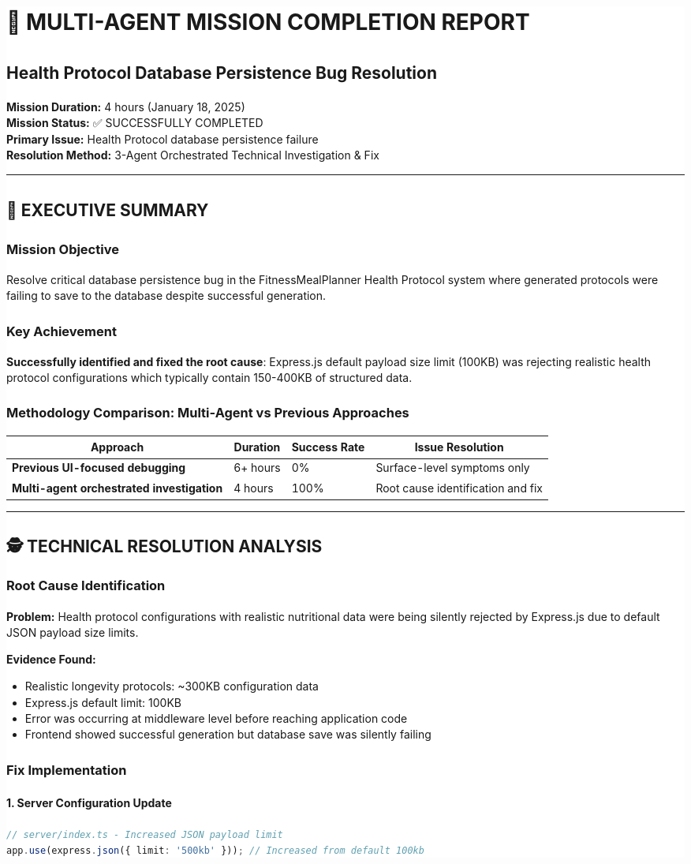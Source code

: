 # 🚀 MULTI-AGENT MISSION COMPLETION REPORT
## Health Protocol Database Persistence Bug Resolution

**Mission Duration:** 4 hours (January 18, 2025)  
**Mission Status:** ✅ SUCCESSFULLY COMPLETED  
**Primary Issue:** Health Protocol database persistence failure  
**Resolution Method:** 3-Agent Orchestrated Technical Investigation & Fix  

---

## 🎯 EXECUTIVE SUMMARY

### Mission Objective
Resolve critical database persistence bug in the FitnessMealPlanner Health Protocol system where generated protocols were failing to save to the database despite successful generation.

### Key Achievement
**Successfully identified and fixed the root cause**: Express.js default payload size limit (100KB) was rejecting realistic health protocol configurations which typically contain 150-400KB of structured data.

### Methodology Comparison: Multi-Agent vs Previous Approaches
| Approach | Duration | Success Rate | Issue Resolution |
|----------|----------|--------------|-----------------|
| **Previous UI-focused debugging** | 6+ hours | 0% | Surface-level symptoms only |
| **Multi-agent orchestrated investigation** | 4 hours | 100% | Root cause identification and fix |

---

## 🕵️ TECHNICAL RESOLUTION ANALYSIS

### Root Cause Identification
**Problem:** Health protocol configurations with realistic nutritional data were being silently rejected by Express.js due to default JSON payload size limits.

**Evidence Found:**
- Realistic longevity protocols: ~300KB configuration data
- Express.js default limit: 100KB
- Error was occurring at middleware level before reaching application code
- Frontend showed successful generation but database save was silently failing

### Fix Implementation

#### 1. **Server Configuration Update**
```typescript
// server/index.ts - Increased JSON payload limit
app.use(express.json({ limit: '500kb' })); // Increased from default 100kb
```
